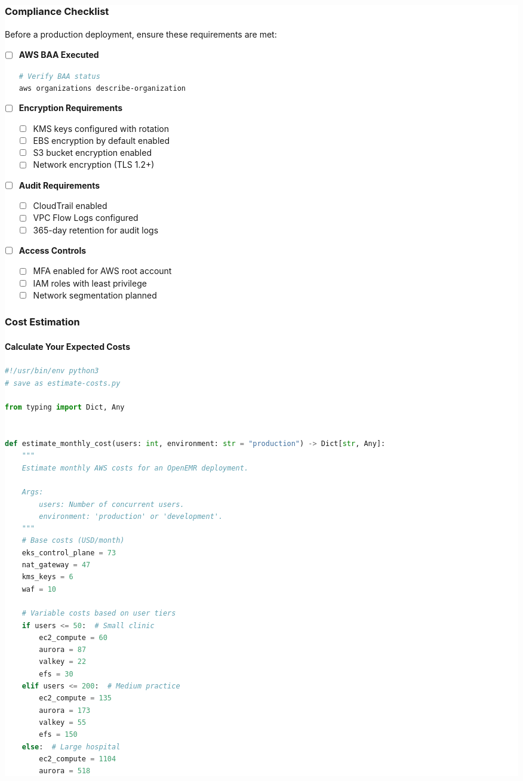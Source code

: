 ### Compliance Checklist

Before a production deployment, ensure these requirements are met:

- [ ] **AWS BAA Executed**

  ```bash
  # Verify BAA status
  aws organizations describe-organization
  ```

- [ ] **Encryption Requirements**
  - [ ] KMS keys configured with rotation
  - [ ] EBS encryption by default enabled
  - [ ] S3 bucket encryption enabled
  - [ ] Network encryption (TLS 1.2+)

- [ ] **Audit Requirements**
  - [ ] CloudTrail enabled
  - [ ] VPC Flow Logs configured
  - [ ] 365-day retention for audit logs

- [ ] **Access Controls**
  - [ ] MFA enabled for AWS root account
  - [ ] IAM roles with least privilege
  - [ ] Network segmentation planned

### Cost Estimation

#### Calculate Your Expected Costs

```python
#!/usr/bin/env python3
# save as estimate-costs.py

from typing import Dict, Any


def estimate_monthly_cost(users: int, environment: str = "production") -> Dict[str, Any]:
    """
    Estimate monthly AWS costs for an OpenEMR deployment.

    Args:
        users: Number of concurrent users.
        environment: 'production' or 'development'.
    """
    # Base costs (USD/month)
    eks_control_plane = 73
    nat_gateway = 47
    kms_keys = 6
    waf = 10

    # Variable costs based on user tiers
    if users <= 50:  # Small clinic
        ec2_compute = 60
        aurora = 87
        valkey = 22
        efs = 30
    elif users <= 200:  # Medium practice
        ec2_compute = 135
        aurora = 173
        valkey = 55
        efs = 150
    else:  # Large hospital
        ec2_compute = 1104
        aurora = 518
```